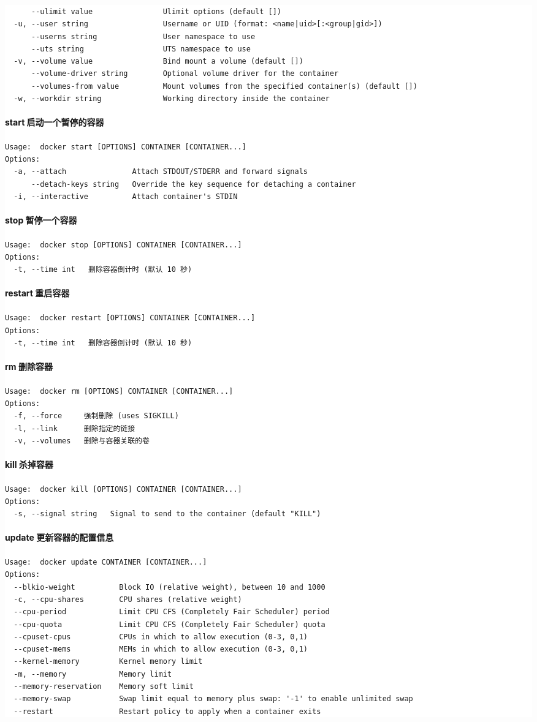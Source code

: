           --ulimit value                Ulimit options (default [])
      -u, --user string                 Username or UID (format: <name|uid>[:<group|gid>])
          --userns string               User namespace to use
          --uts string                  UTS namespace to use
      -v, --volume value                Bind mount a volume (default [])
          --volume-driver string        Optional volume driver for the container
          --volumes-from value          Mount volumes from the specified container(s) (default [])
      -w, --workdir string              Working directory inside the container

#### start 启动一个暂停的容器

    Usage:	docker start [OPTIONS] CONTAINER [CONTAINER...]
    Options:
      -a, --attach               Attach STDOUT/STDERR and forward signals
          --detach-keys string   Override the key sequence for detaching a container
      -i, --interactive          Attach container's STDIN

#### stop 暂停一个容器

    Usage:	docker stop [OPTIONS] CONTAINER [CONTAINER...]
    Options:
      -t, --time int   删除容器倒计时 (默认 10 秒)
		
#### restart 重启容器		
		
    Usage:	docker restart [OPTIONS] CONTAINER [CONTAINER...]		
    Options:		
      -t, --time int   删除容器倒计时 (默认 10 秒)		
		
#### rm 删除容器		
    		
    Usage:	docker rm [OPTIONS] CONTAINER [CONTAINER...]		
    Options:		
      -f, --force     强制删除 (uses SIGKILL)		
      -l, --link      删除指定的链接		
      -v, --volumes   删除与容器关联的卷		
		
#### kill 杀掉容器		
		
    Usage:	docker kill [OPTIONS] CONTAINER [CONTAINER...]		
    Options:		
      -s, --signal string   Signal to send to the container (default "KILL")		
		
#### update 更新容器的配置信息		
		
    Usage:	docker update CONTAINER [CONTAINER...]		
    Options:		
      --blkio-weight          Block IO (relative weight), between 10 and 1000		
      -c, --cpu-shares        CPU shares (relative weight)		
      --cpu-period            Limit CPU CFS (Completely Fair Scheduler) period		
      --cpu-quota             Limit CPU CFS (Completely Fair Scheduler) quota		
      --cpuset-cpus           CPUs in which to allow execution (0-3, 0,1)		
      --cpuset-mems           MEMs in which to allow execution (0-3, 0,1)		
      --kernel-memory         Kernel memory limit		
      -m, --memory            Memory limit		
      --memory-reservation    Memory soft limit		
      --memory-swap           Swap limit equal to memory plus swap: '-1' to enable unlimited swap		
      --restart               Restart policy to apply when a container exits		
		